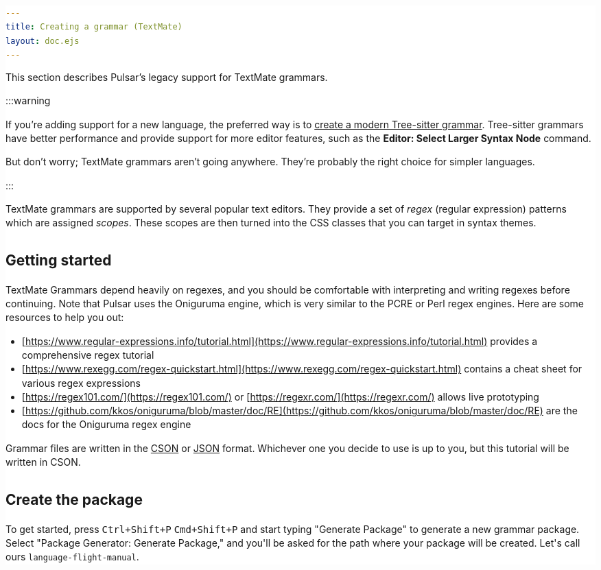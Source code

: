 ```yaml
---
title: Creating a grammar (TextMate)
layout: doc.ejs
---
```


This section describes Pulsar’s legacy support for TextMate grammars.

:::warning

If you’re adding support for a new language, the preferred way is to [create a modern Tree-sitter grammar](../creating-a-grammar-modern-tree-sitter/). Tree-sitter grammars have better performance and provide support for more editor features, such as the **Editor: Select Larger Syntax Node** command.

But don’t worry; TextMate grammars aren’t going anywhere. They’re probably the right choice for simpler languages.

:::

TextMate grammars are supported by several popular text editors. They provide a
set of _regex_ (regular expression) patterns which are assigned _scopes_. These
scopes are then turned into the CSS classes that you can target in syntax themes.

## Getting started

TextMate Grammars depend heavily on regexes, and you should be comfortable with
interpreting and writing regexes before continuing. Note that Pulsar uses the
Oniguruma engine, which is very similar to the PCRE or Perl regex engines. Here
are some resources to help you out:

- [https://www.regular-expressions.info/tutorial.html](https://www.regular-expressions.info/tutorial.html) provides a comprehensive
  regex tutorial
- [https://www.rexegg.com/regex-quickstart.html](https://www.rexegg.com/regex-quickstart.html) contains a cheat sheet for
  various regex expressions
- [https://regex101.com/](https://regex101.com/) or [https://regexr.com/](https://regexr.com/) allows live prototyping
- [https://github.com/kkos/oniguruma/blob/master/doc/RE](https://github.com/kkos/oniguruma/blob/master/doc/RE) are the docs for the
  Oniguruma regex engine

Grammar files are written in the [CSON](https://github.com/bevry/cson#what-is-cson)
or [JSON](https://www.json.org/) format. Whichever one you decide to use is up
to you, but this tutorial will be written in CSON.

## Create the package

To get started, press <kbd class="platform-linux platform-win">Ctrl+Shift+P</kbd> <kbd class="platform-mac">Cmd+Shift+P</kbd> and start typing "Generate Package" to generate a new grammar package. Select "Package Generator: Generate Package," and you'll be asked for the path where your package will be created. Let's call ours `language-flight-manual`.
